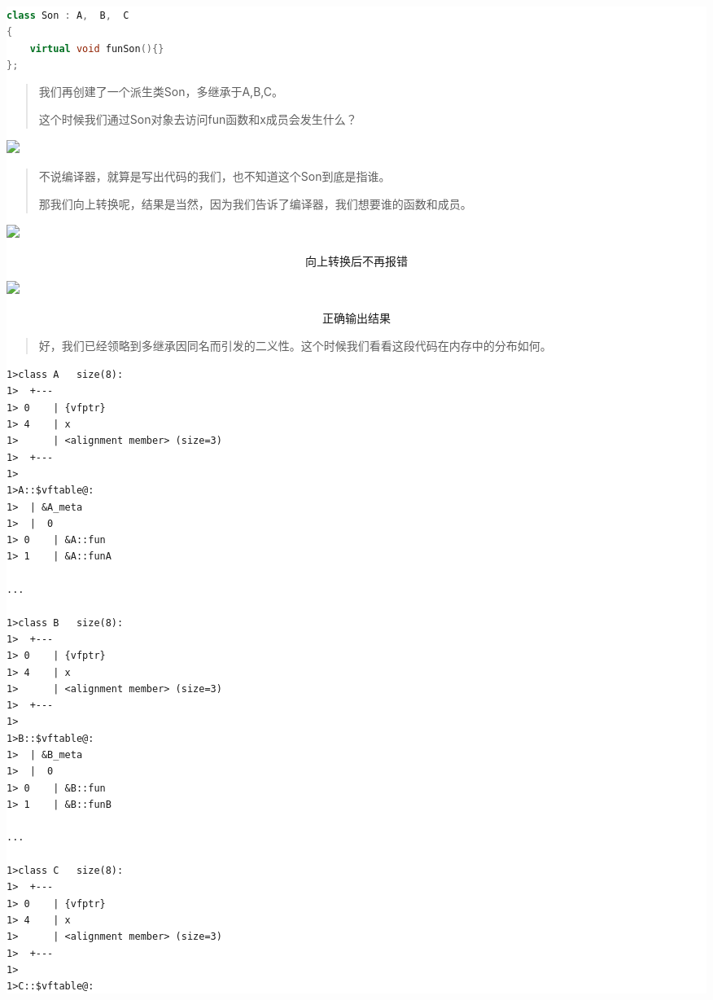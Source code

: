 ```C++
class Son : A,  B,  C
{
	virtual void funSon(){}
};
```

> 我们再创建了一个派生类Son，多继承于A,B,C。
>
> 这个时候我们通过Son对象去访问fun函数和x成员会发生什么？

![](https://confusel-images.oss-cn-shenzhen.aliyuncs.com/%E5%8D%9A%E5%AE%A2%E5%9B%BE%E5%BA%93/%E8%99%9A%E5%87%BD%E6%95%B0/%E5%A4%9A%E7%BB%A7%E6%89%BF%E5%AF%BC%E8%87%B4%E7%9A%84%E4%B8%8D%E6%98%8E%E7%A1%AE.png)

> 不说编译器，就算是写出代码的我们，也不知道这个Son到底是指谁。
>
> 那我们向上转换呢，结果是当然，因为我们告诉了编译器，我们想要谁的函数和成员。

![](https://confusel-images.oss-cn-shenzhen.aliyuncs.com/%E5%8D%9A%E5%AE%A2%E5%9B%BE%E5%BA%93/%E8%99%9A%E5%87%BD%E6%95%B0/%E5%90%91%E4%B8%8A%E8%BD%AC%E6%8D%A2%E4%B8%8D%E5%86%8D%E6%8A%A5%E9%94%99.png)

<center>向上转换后不再报错</center>

![](https://confusel-images.oss-cn-shenzhen.aliyuncs.com/%E5%8D%9A%E5%AE%A2%E5%9B%BE%E5%BA%93/%E8%99%9A%E5%87%BD%E6%95%B0/%E5%90%91%E4%B8%8A%E8%BD%AC%E6%8D%A2%E7%9A%84%E7%BB%93%E6%9E%9C.png)

<center>正确输出结果</center>

> 好，我们已经领略到多继承因同名而引发的二义性。这个时候我们看看这段代码在内存中的分布如何。

```
1>class A	size(8):
1>	+---
1> 0	| {vfptr}
1> 4	| x
1>  	| <alignment member> (size=3)
1>	+---
1>
1>A::$vftable@:
1>	| &A_meta
1>	|  0
1> 0	| &A::fun
1> 1	| &A::funA

...

1>class B	size(8):
1>	+---
1> 0	| {vfptr}
1> 4	| x
1>  	| <alignment member> (size=3)
1>	+---
1>
1>B::$vftable@:
1>	| &B_meta
1>	|  0
1> 0	| &B::fun
1> 1	| &B::funB

...

1>class C	size(8):
1>	+---
1> 0	| {vfptr}
1> 4	| x
1>  	| <alignment member> (size=3)
1>	+---
1>
1>C::$vftable@:
```